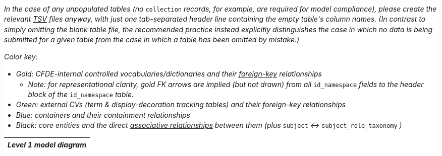 _In the case of any unpopulated tables (no_ `collection` _records, for example, are
required for model compliance), please create the relevant [TSV](../CFDE-glossary.md#tab-separated-value-file-tsv) files anyway,
with just one tab-separated header line containing the empty table's column
names. (In contrast to simply omitting the blank table file, the recommended practice
instead explicitly distinguishes the case in which no data is being submitted
for a given table from the case in which a table has been omitted by mistake.)_

_Color key:_

* _Gold: CFDE-internal controlled vocabularies/dictionaries and their [foreign-key](../CFDE-glossary.md#foreign-key) relationships_
   * _Note: for representational clarity, gold FK arrows are implied (but not drawn)
from all_ `id_namespace` _fields to the header block of the_ `id_namespace` _table._
* _Green: external CVs (term & display-decoration tracking tables) and their foreign-key relationships_
* _Blue: containers and their containment relationships_
* _Black: core entities and the direct [associative relationships](../CFDE-glossary.md#associative-relationship--association-table) between them (plus_
`subject` _<->_ `subject_role_taxonomy` _)_

|_Level 1 model diagram_|
|:---:|
